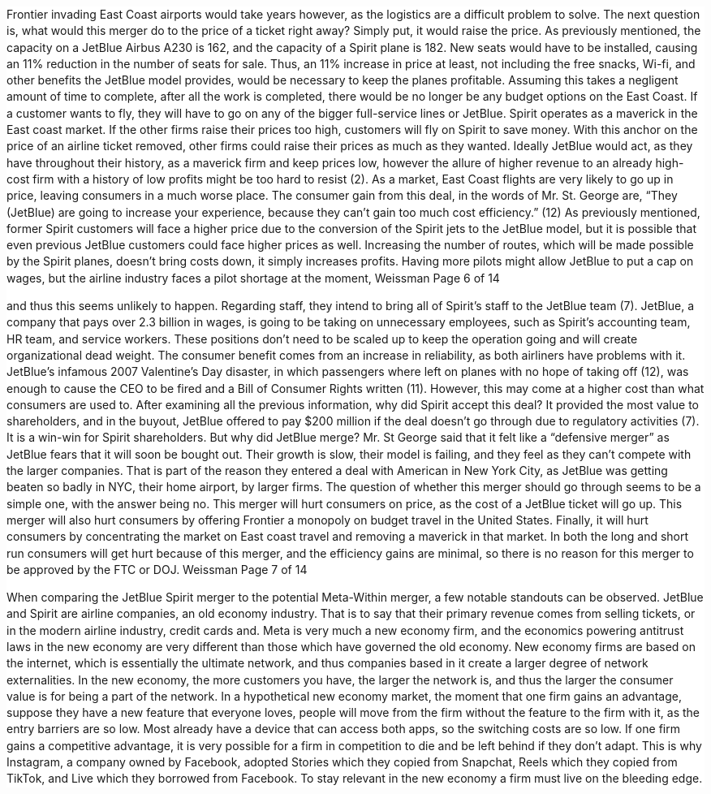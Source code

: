 Frontier invading East Coast airports would take years however, as the logistics are a difficult problem to solve. The next question is, what would this merger do to the price of a ticket right away? Simply put, it would raise the price. As previously mentioned, the capacity on a JetBlue Airbus A230 is 162, and the capacity of a Spirit plane is 182. New seats would have to be installed, causing an 11% reduction in the number of seats for sale. Thus, an 11% increase in price at least, not including the free snacks, Wi-fi, and other benefits the JetBlue model provides, would be necessary to keep the planes profitable. Assuming this takes a negligent amount of time to complete, after all the work is completed, there would be no longer be any budget options on the East Coast. If a customer wants to fly, they will have to go on any of the bigger full-service lines or JetBlue. Spirit operates as a maverick in the East coast market. If the other firms raise their prices too high, customers will fly on Spirit to save money. With this anchor on the price of an airline ticket removed, other firms could raise their prices as much as they wanted. Ideally JetBlue would act, as they have throughout their history, as a maverick firm and keep prices low, however the allure of higher revenue to an already high-cost firm with a history of low profits might be too hard to resist (2). As a market, East Coast flights are very likely to go up in price, leaving consumers in a much worse place.
The consumer gain from this deal, in the words of Mr. St. George are, “They (JetBlue) are going to increase your experience, because they can’t gain too much cost efficiency.” (12) As previously mentioned, former Spirit customers will face a higher price due to the conversion of the Spirit jets to the JetBlue model, but it is possible that even previous JetBlue customers could face higher prices as well. Increasing the number of routes, which will be made possible by the Spirit planes, doesn’t bring costs down, it simply increases profits. Having more pilots might allow JetBlue to put a cap on wages, but the airline industry faces a pilot shortage at the moment,
Weissman Page 6 of 14

and thus this seems unlikely to happen. Regarding staff, they intend to bring all of Spirit’s staff to the JetBlue team (7). JetBlue, a company that pays over 2.3 billion in wages, is going to be taking on unnecessary employees, such as Spirit’s accounting team, HR team, and service workers. These positions don’t need to be scaled up to keep the operation going and will create organizational dead weight. The consumer benefit comes from an increase in reliability, as both airliners have problems with it. JetBlue’s infamous 2007 Valentine’s Day disaster, in which passengers where left on planes with no hope of taking off (12), was enough to cause the CEO to be fired and a Bill of Consumer Rights written (11). However, this may come at a higher cost than what consumers are used to.
After examining all the previous information, why did Spirit accept this deal? It provided the most value to shareholders, and in the buyout, JetBlue offered to pay $200 million if the deal doesn’t go through due to regulatory activities (7). It is a win-win for Spirit shareholders. But why did JetBlue merge? Mr. St George said that it felt like a “defensive merger” as JetBlue fears that it will soon be bought out. Their growth is slow, their model is failing, and they feel as they can’t compete with the larger companies. That is part of the reason they entered a deal with American in New York City, as JetBlue was getting beaten so badly in NYC, their home airport, by larger firms. The question of whether this merger should go through seems to be a simple one, with the answer being no. This merger will hurt consumers on price, as the cost of a JetBlue ticket will go up. This merger will also hurt consumers by offering Frontier a monopoly on budget travel in the United States. Finally, it will hurt consumers by concentrating the market on East coast travel and removing a maverick in that market. In both the long and short run consumers will get hurt because of this merger, and the efficiency gains are minimal, so there is no reason for this merger to be approved by the FTC or DOJ.
Weissman Page 7 of 14

When comparing the JetBlue Spirit merger to the potential Meta-Within merger, a few notable standouts can be observed. JetBlue and Spirit are airline companies, an old economy industry. That is to say that their primary revenue comes from selling tickets, or in the modern airline industry, credit cards and. Meta is very much a new economy firm, and the economics powering antitrust laws in the new economy are very different than those which have governed the old economy. New economy firms are based on the internet, which is essentially the ultimate network, and thus companies based in it create a larger degree of network externalities. In the new economy, the more customers you have, the larger the network is, and thus the larger the consumer value is for being a part of the network. In a hypothetical new economy market, the moment that one firm gains an advantage, suppose they have a new feature that everyone loves, people will move from the firm without the feature to the firm with it, as the entry barriers are so low. Most already have a device that can access both apps, so the switching costs are so low. If one firm gains a competitive advantage, it is very possible for a firm in competition to die and be left behind if they don’t adapt. This is why Instagram, a company owned by Facebook, adopted Stories which they copied from Snapchat, Reels which they copied from TikTok, and Live which they borrowed from Facebook. To stay relevant in the new economy a firm must live on the bleeding edge.